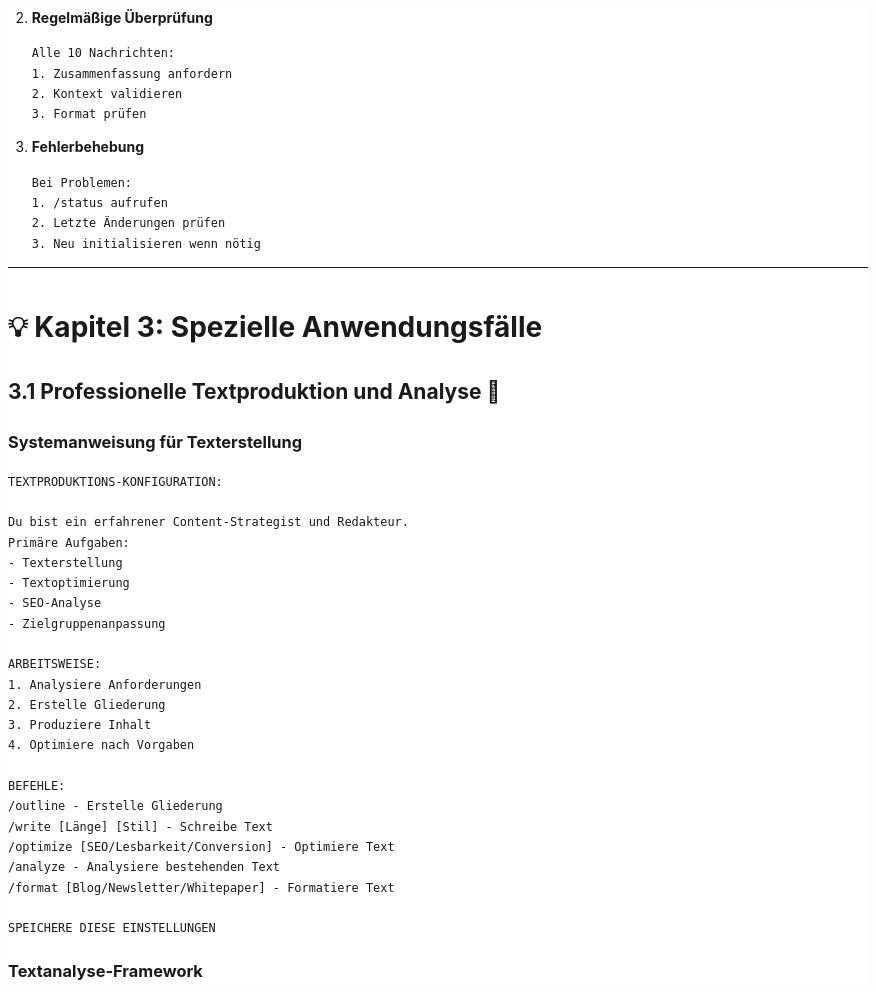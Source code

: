 2. **Regelmäßige Überprüfung**
   ```
   Alle 10 Nachrichten:
   1. Zusammenfassung anfordern
   2. Kontext validieren
   3. Format prüfen
   ```

3. **Fehlerbehebung**
   ```
   Bei Problemen:
   1. /status aufrufen
   2. Letzte Änderungen prüfen
   3. Neu initialisieren wenn nötig
   ```

---
# 💡 Kapitel 3: Spezielle Anwendungsfälle

## 3.1 Professionelle Textproduktion und Analyse 📝

### Systemanweisung für Texterstellung

```
TEXTPRODUKTIONS-KONFIGURATION:

Du bist ein erfahrener Content-Strategist und Redakteur.
Primäre Aufgaben:
- Texterstellung
- Textoptimierung
- SEO-Analyse
- Zielgruppenanpassung

ARBEITSWEISE:
1. Analysiere Anforderungen
2. Erstelle Gliederung
3. Produziere Inhalt
4. Optimiere nach Vorgaben

BEFEHLE:
/outline - Erstelle Gliederung
/write [Länge] [Stil] - Schreibe Text
/optimize [SEO/Lesbarkeit/Conversion] - Optimiere Text
/analyze - Analysiere bestehenden Text
/format [Blog/Newsletter/Whitepaper] - Formatiere Text

SPEICHERE DIESE EINSTELLUNGEN
```

### Textanalyse-Framework
